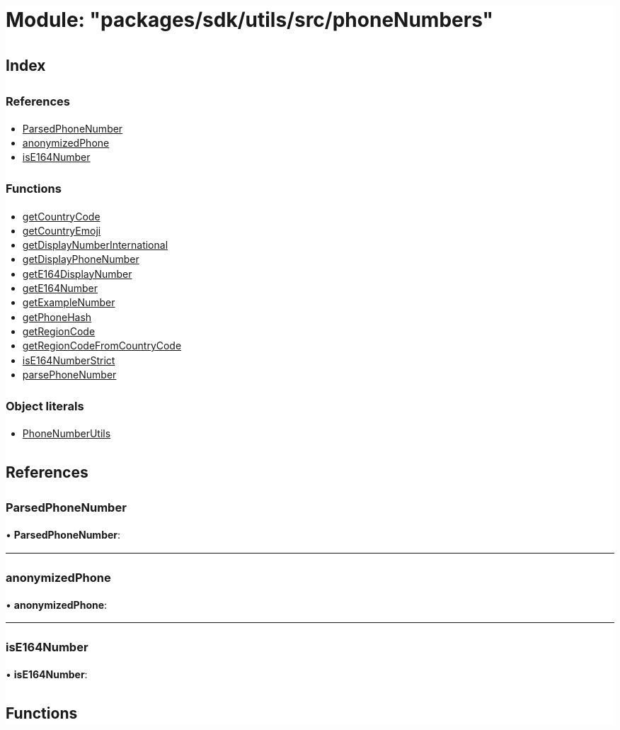 # Module: "packages/sdk/utils/src/phoneNumbers"

## Index

### References

* [ParsedPhoneNumber](_packages_sdk_utils_src_phonenumbers_.md#parsedphonenumber)
* [anonymizedPhone](_packages_sdk_utils_src_phonenumbers_.md#anonymizedphone)
* [isE164Number](_packages_sdk_utils_src_phonenumbers_.md#ise164number)

### Functions

* [getCountryCode](_packages_sdk_utils_src_phonenumbers_.md#getcountrycode)
* [getCountryEmoji](_packages_sdk_utils_src_phonenumbers_.md#getcountryemoji)
* [getDisplayNumberInternational](_packages_sdk_utils_src_phonenumbers_.md#getdisplaynumberinternational)
* [getDisplayPhoneNumber](_packages_sdk_utils_src_phonenumbers_.md#getdisplayphonenumber)
* [getE164DisplayNumber](_packages_sdk_utils_src_phonenumbers_.md#gete164displaynumber)
* [getE164Number](_packages_sdk_utils_src_phonenumbers_.md#gete164number)
* [getExampleNumber](_packages_sdk_utils_src_phonenumbers_.md#getexamplenumber)
* [getPhoneHash](_packages_sdk_utils_src_phonenumbers_.md#const-getphonehash)
* [getRegionCode](_packages_sdk_utils_src_phonenumbers_.md#getregioncode)
* [getRegionCodeFromCountryCode](_packages_sdk_utils_src_phonenumbers_.md#getregioncodefromcountrycode)
* [isE164NumberStrict](_packages_sdk_utils_src_phonenumbers_.md#ise164numberstrict)
* [parsePhoneNumber](_packages_sdk_utils_src_phonenumbers_.md#parsephonenumber)

### Object literals

* [PhoneNumberUtils](_packages_sdk_utils_src_phonenumbers_.md#const-phonenumberutils)

## References

###  ParsedPhoneNumber

• **ParsedPhoneNumber**:

___

###  anonymizedPhone

• **anonymizedPhone**:

___

###  isE164Number

• **isE164Number**:

## Functions
